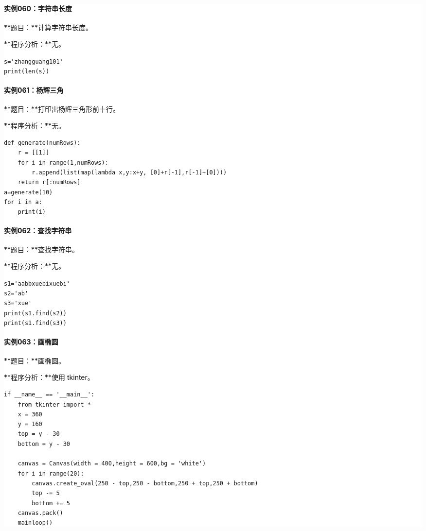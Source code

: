 #### 实例060：字符串长度

**题目：**计算字符串长度。　　

**程序分析：**无。

```
s='zhangguang101'
print(len(s))
```

#### 实例061：杨辉三角

**题目：**打印出杨辉三角形前十行。　　

**程序分析：**无。

```
def generate(numRows):
    r = [[1]]
    for i in range(1,numRows):
        r.append(list(map(lambda x,y:x+y, [0]+r[-1],r[-1]+[0])))
    return r[:numRows]
a=generate(10)
for i in a:
    print(i)
```

#### 实例062：查找字符串

**题目：**查找字符串。　　

**程序分析：**无。

```
s1='aabbxuebixuebi'
s2='ab'
s3='xue'
print(s1.find(s2))
print(s1.find(s3))
```

#### 实例063：画椭圆

**题目：**画椭圆。　

**程序分析：**使用 tkinter。

```
if __name__ == '__main__':
    from tkinter import *
    x = 360
    y = 160
    top = y - 30
    bottom = y - 30
    
    canvas = Canvas(width = 400,height = 600,bg = 'white')
    for i in range(20):
        canvas.create_oval(250 - top,250 - bottom,250 + top,250 + bottom)
        top -= 5
        bottom += 5
    canvas.pack()
    mainloop()
```
